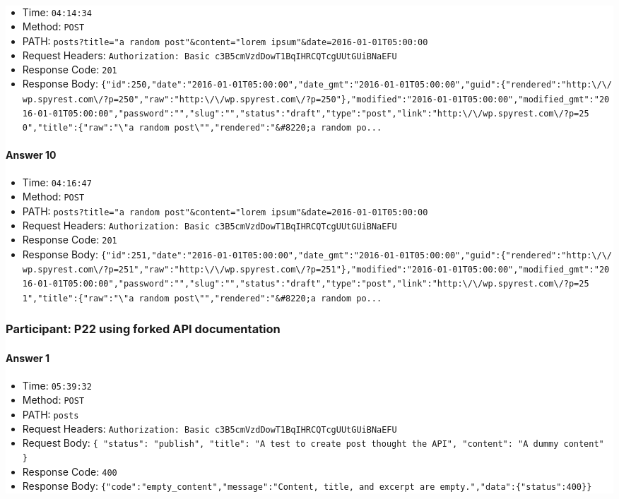 










- Time: ```04:14:34```
- Method: ```POST```
- PATH: ```posts?title="a random post"&content="lorem ipsum"&date=2016-01-01T05:00:00```
- Request Headers: ```Authorization: Basic c3B5cmVzdDowT1BqIHRCQTcgUUtGUiBNaEFU```
- Response Code: ```201```
- Response Body: ```{"id":250,"date":"2016-01-01T05:00:00","date_gmt":"2016-01-01T05:00:00","guid":{"rendered":"http:\/\/wp.spyrest.com\/?p=250","raw":"http:\/\/wp.spyrest.com\/?p=250"},"modified":"2016-01-01T05:00:00","modified_gmt":"2016-01-01T05:00:00","password":"","slug":"","status":"draft","type":"post","link":"http:\/\/wp.spyrest.com\/?p=250","title":{"raw":"\"a random post\"","rendered":"&#8220;a random po...```

#### Answer 10












- Time: ```04:16:47```
- Method: ```POST```
- PATH: ```posts?title="a random post"&content="lorem ipsum"&date=2016-01-01T05:00:00```
- Request Headers: ```Authorization: Basic c3B5cmVzdDowT1BqIHRCQTcgUUtGUiBNaEFU```
- Response Code: ```201```
- Response Body: ```{"id":251,"date":"2016-01-01T05:00:00","date_gmt":"2016-01-01T05:00:00","guid":{"rendered":"http:\/\/wp.spyrest.com\/?p=251","raw":"http:\/\/wp.spyrest.com\/?p=251"},"modified":"2016-01-01T05:00:00","modified_gmt":"2016-01-01T05:00:00","password":"","slug":"","status":"draft","type":"post","link":"http:\/\/wp.spyrest.com\/?p=251","title":{"raw":"\"a random post\"","rendered":"&#8220;a random po...```

### Participant: P22 using forked API documentation

#### Answer 1












- Time: ```05:39:32```
- Method: ```POST```
- PATH: ```posts```
- Request Headers: ```Authorization: Basic c3B5cmVzdDowT1BqIHRCQTcgUUtGUiBNaEFU```
- Request Body: ```{
"status": "publish",
"title": "A test to create post thought the API",
"content": "A dummy content"
}```
- Response Code: ```400```
- Response Body: ```{"code":"empty_content","message":"Content, title, and excerpt are empty.","data":{"status":400}}```
